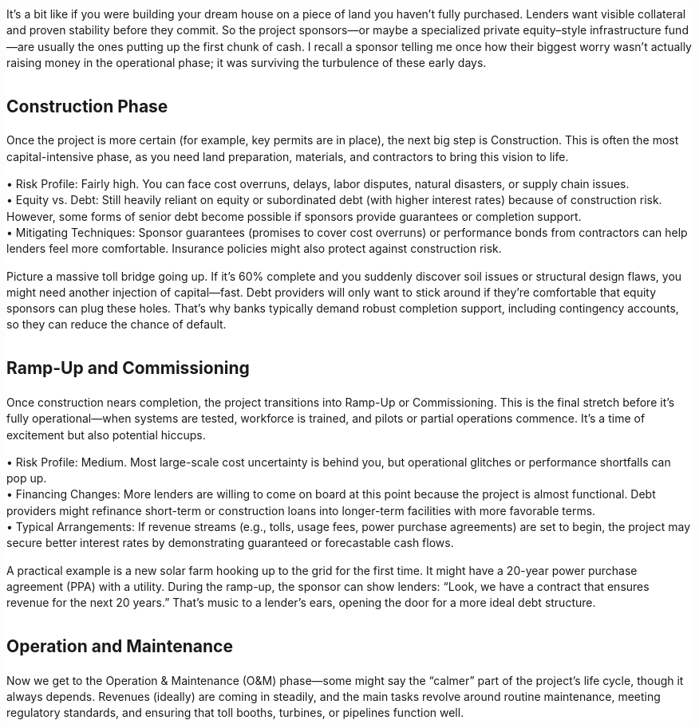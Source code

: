 It’s a bit like if you were building your dream house on a piece of land you haven’t fully purchased. Lenders want visible collateral and proven stability before they commit. So the project sponsors—or maybe a specialized private equity–style infrastructure fund—are usually the ones putting up the first chunk of cash. I recall a sponsor telling me once how their biggest worry wasn’t actually raising money in the operational phase; it was surviving the turbulence of these early days.

## Construction Phase

Once the project is more certain (for example, key permits are in place), the next big step is Construction. This is often the most capital-intensive phase, as you need land preparation, materials, and contractors to bring this vision to life.

• Risk Profile: Fairly high. You can face cost overruns, delays, labor disputes, natural disasters, or supply chain issues.  
• Equity vs. Debt: Still heavily reliant on equity or subordinated debt (with higher interest rates) because of construction risk. However, some forms of senior debt become possible if sponsors provide guarantees or completion support.  
• Mitigating Techniques: Sponsor guarantees (promises to cover cost overruns) or performance bonds from contractors can help lenders feel more comfortable. Insurance policies might also protect against construction risk.

Picture a massive toll bridge going up. If it’s 60% complete and you suddenly discover soil issues or structural design flaws, you might need another injection of capital—fast. Debt providers will only want to stick around if they’re comfortable that equity sponsors can plug these holes. That’s why banks typically demand robust completion support, including contingency accounts, so they can reduce the chance of default.

## Ramp-Up and Commissioning

Once construction nears completion, the project transitions into Ramp-Up or Commissioning. This is the final stretch before it’s fully operational—when systems are tested, workforce is trained, and pilots or partial operations commence. It’s a time of excitement but also potential hiccups.

• Risk Profile: Medium. Most large-scale cost uncertainty is behind you, but operational glitches or performance shortfalls can pop up.  
• Financing Changes: More lenders are willing to come on board at this point because the project is almost functional. Debt providers might refinance short-term or construction loans into longer-term facilities with more favorable terms.  
• Typical Arrangements: If revenue streams (e.g., tolls, usage fees, power purchase agreements) are set to begin, the project may secure better interest rates by demonstrating guaranteed or forecastable cash flows.  

A practical example is a new solar farm hooking up to the grid for the first time. It might have a 20-year power purchase agreement (PPA) with a utility. During the ramp-up, the sponsor can show lenders: “Look, we have a contract that ensures revenue for the next 20 years.” That’s music to a lender’s ears, opening the door for a more ideal debt structure.

## Operation and Maintenance

Now we get to the Operation & Maintenance (O&M) phase—some might say the “calmer” part of the project’s life cycle, though it always depends. Revenues (ideally) are coming in steadily, and the main tasks revolve around routine maintenance, meeting regulatory standards, and ensuring that toll booths, turbines, or pipelines function well.
